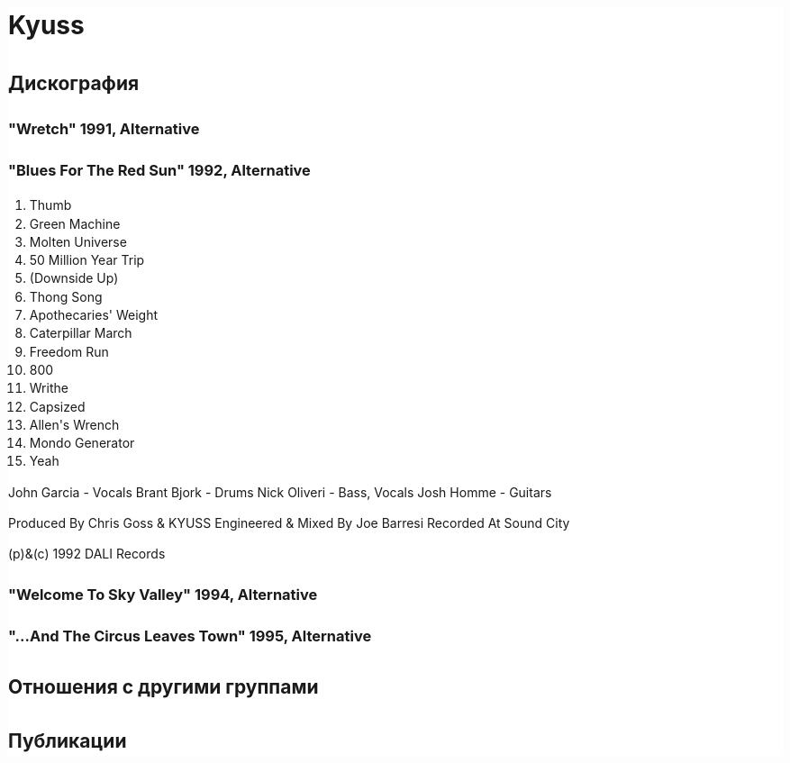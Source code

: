 # Kyuss



## Дискография

### "Wretch" 1991, Alternative



### "Blues For The Red Sun" 1992, Alternative

1. Thumb
2. Green Machine
3. Molten Universe
4. 50 Million Year Trip
5. (Downside Up)
6. Thong Song
7. Apothecaries' Weight
8. Caterpillar March
9. Freedom Run
10. 800
11. Writhe
12. Capsized
13. Allen's Wrench
14. Mondo Generator
15. Yeah

 John Garcia - Vocals
 Brant Bjork - Drums
 Nick Oliveri - Bass, Vocals
 Josh Homme - Guitars

Produced By Chris Goss & KYUSS
Engineered & Mixed By Joe Barresi
Recorded At Sound City

(p)&(c) 1992 DALI Records

### "Welcome To Sky Valley" 1994, Alternative



### "...And The Circus Leaves Town" 1995, Alternative




## Отношения с другими группами


## Публикации
